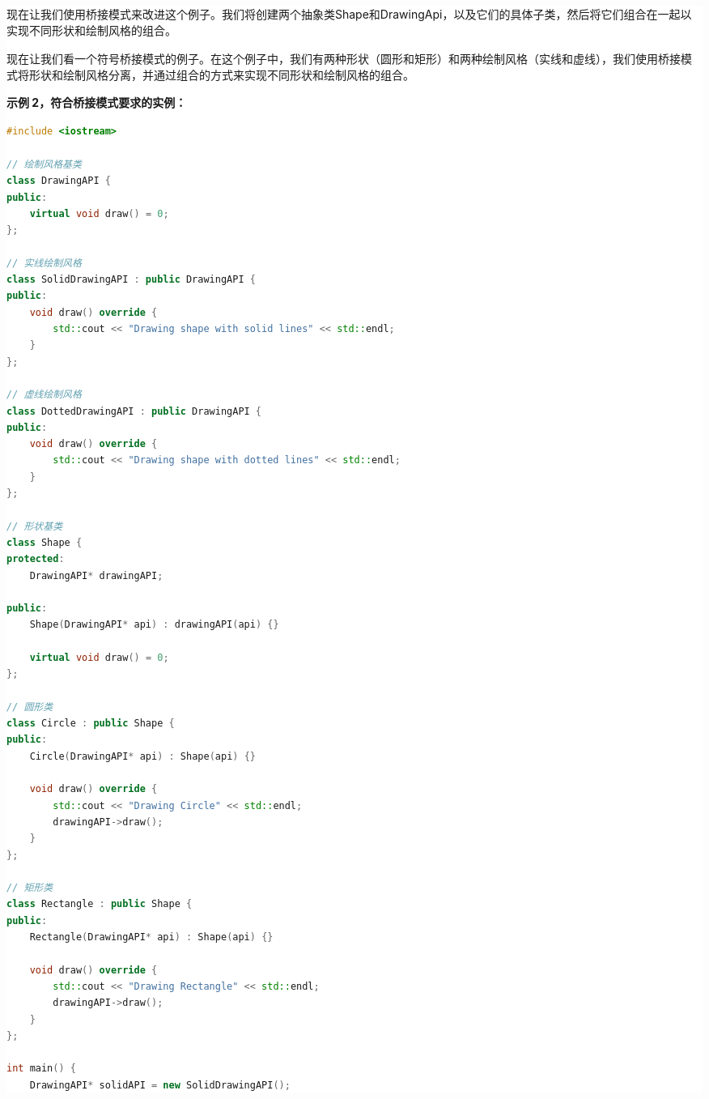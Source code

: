 现在让我们使用桥接模式来改进这个例子。我们将创建两个抽象类Shape和DrawingApi，以及它们的具体子类，然后将它们组合在一起以实现不同形状和绘制风格的组合。

现在让我们看一个符号桥接模式的例子。在这个例子中，我们有两种形状（圆形和矩形）和两种绘制风格（实线和虚线），我们使用桥接模式将形状和绘制风格分离，并通过组合的方式来实现不同形状和绘制风格的组合。

**示例 2，符合桥接模式要求的实例：**   
```C++
#include <iostream>

// 绘制风格基类
class DrawingAPI {
public: 
    virtual void draw() = 0;
};

// 实线绘制风格
class SolidDrawingAPI : public DrawingAPI {
public:
    void draw() override {
        std::cout << "Drawing shape with solid lines" << std::endl;
    }
};

// 虚线绘制风格
class DottedDrawingAPI : public DrawingAPI {
public:
    void draw() override {
        std::cout << "Drawing shape with dotted lines" << std::endl;
    }
};

// 形状基类
class Shape {
protected:
    DrawingAPI* drawingAPI;

public:
    Shape(DrawingAPI* api) : drawingAPI(api) {}

    virtual void draw() = 0;
};

// 圆形类
class Circle : public Shape {
public:
    Circle(DrawingAPI* api) : Shape(api) {}

    void draw() override {
        std::cout << "Drawing Circle" << std::endl;
        drawingAPI->draw();
    }
};

// 矩形类
class Rectangle : public Shape {
public:
    Rectangle(DrawingAPI* api) : Shape(api) {}

    void draw() override {
        std::cout << "Drawing Rectangle" << std::endl;
        drawingAPI->draw();
    }
};

int main() {
    DrawingAPI* solidAPI = new SolidDrawingAPI();
```